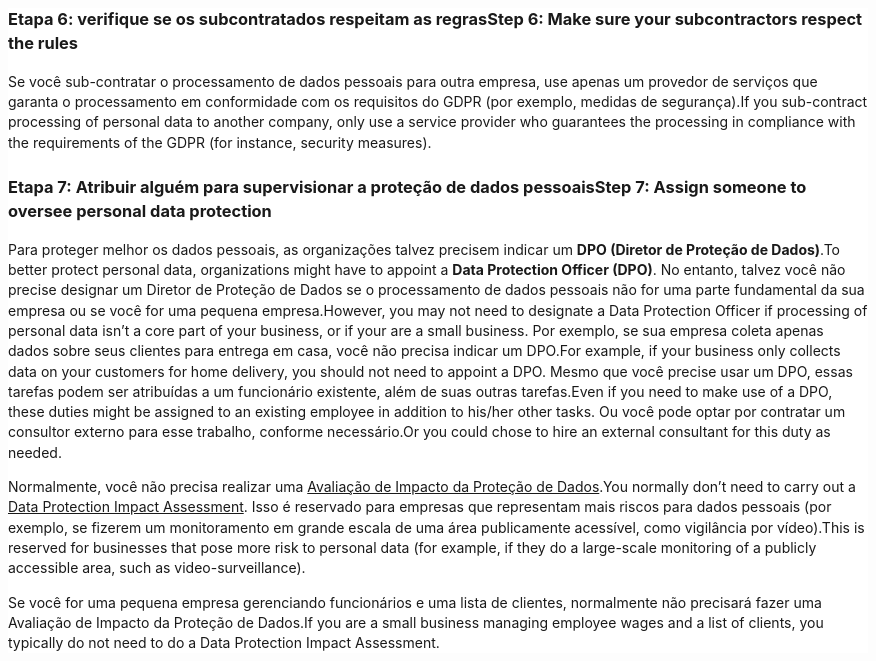 ### <a name="step-6-make-sure-your-subcontractors-respect-the-rules"></a><span data-ttu-id="42582-212">Etapa 6: verifique se os subcontratados respeitam as regras</span><span class="sxs-lookup"><span data-stu-id="42582-212">Step 6: Make sure your subcontractors respect the rules</span></span>

<span data-ttu-id="42582-213">Se você sub-contratar o processamento de dados pessoais para outra empresa, use apenas um provedor de serviços que garanta o processamento em conformidade com os requisitos do GDPR (por exemplo, medidas de segurança).</span><span class="sxs-lookup"><span data-stu-id="42582-213">If you sub-contract processing of personal data to another company, only use a service provider who guarantees the processing in compliance with the requirements of the GDPR (for instance, security measures).</span></span> 



### <a name="step-7-assign-someone-to-oversee-personal-data-protection"></a><span data-ttu-id="42582-214">Etapa 7: Atribuir alguém para supervisionar a proteção de dados pessoais</span><span class="sxs-lookup"><span data-stu-id="42582-214">Step 7: Assign someone to oversee personal data protection</span></span>
 
<span data-ttu-id="42582-215">Para proteger melhor os dados pessoais, as organizações talvez precisem indicar um <b>DPO (Diretor de Proteção de Dados)</b>.</span><span class="sxs-lookup"><span data-stu-id="42582-215">To better protect personal data, organizations might have to appoint a <b>Data Protection Officer (DPO)</b>.</span></span> <span data-ttu-id="42582-216">No entanto, talvez você não precise designar um Diretor de Proteção de Dados se o processamento de dados pessoais não for uma parte fundamental da sua empresa ou se você for uma pequena empresa.</span><span class="sxs-lookup"><span data-stu-id="42582-216">However, you may not need to designate a Data Protection Officer if processing of personal data isn’t a core part of your business, or if your are a small business.</span></span> <span data-ttu-id="42582-217">Por exemplo, se sua empresa coleta apenas dados sobre seus clientes para entrega em casa, você não precisa indicar um DPO.</span><span class="sxs-lookup"><span data-stu-id="42582-217">For example, if your business only collects data on your customers for home delivery, you should not need to appoint a DPO.</span></span> <span data-ttu-id="42582-218">Mesmo que você precise usar um DPO, essas tarefas podem ser atribuídas a um funcionário existente, além de suas outras tarefas.</span><span class="sxs-lookup"><span data-stu-id="42582-218">Even if you need to make use of a DPO, these duties might be assigned to an existing employee in addition to his/her other tasks.</span></span> <span data-ttu-id="42582-219">Ou você pode optar por contratar um consultor externo para esse trabalho, conforme necessário.</span><span class="sxs-lookup"><span data-stu-id="42582-219">Or you could chose to hire an external consultant for this duty as needed.</span></span>

<span data-ttu-id="42582-220">Normalmente, você não precisa realizar uma [Avaliação de Impacto da Proteção de Dados](https://gdpr.eu/article-35-impact-assessment/).</span><span class="sxs-lookup"><span data-stu-id="42582-220">You normally don’t need to carry out a [Data Protection Impact Assessment](https://gdpr.eu/article-35-impact-assessment/).</span></span> <span data-ttu-id="42582-221">Isso é reservado para empresas que representam mais riscos para dados pessoais (por exemplo, se fizerem um monitoramento em grande escala de uma área publicamente acessível, como vigilância por vídeo).</span><span class="sxs-lookup"><span data-stu-id="42582-221">This is reserved for businesses that pose more risk to personal data (for example, if they do a large-scale monitoring of a publicly accessible area, such as video-surveillance).</span></span>

<span data-ttu-id="42582-222">Se você for uma pequena empresa gerenciando funcionários e uma lista de clientes, normalmente não precisará fazer uma Avaliação de Impacto da Proteção de Dados.</span><span class="sxs-lookup"><span data-stu-id="42582-222">If you are a small business managing employee wages and a list of clients, you typically do not need to do a Data Protection Impact Assessment.</span></span>  
 